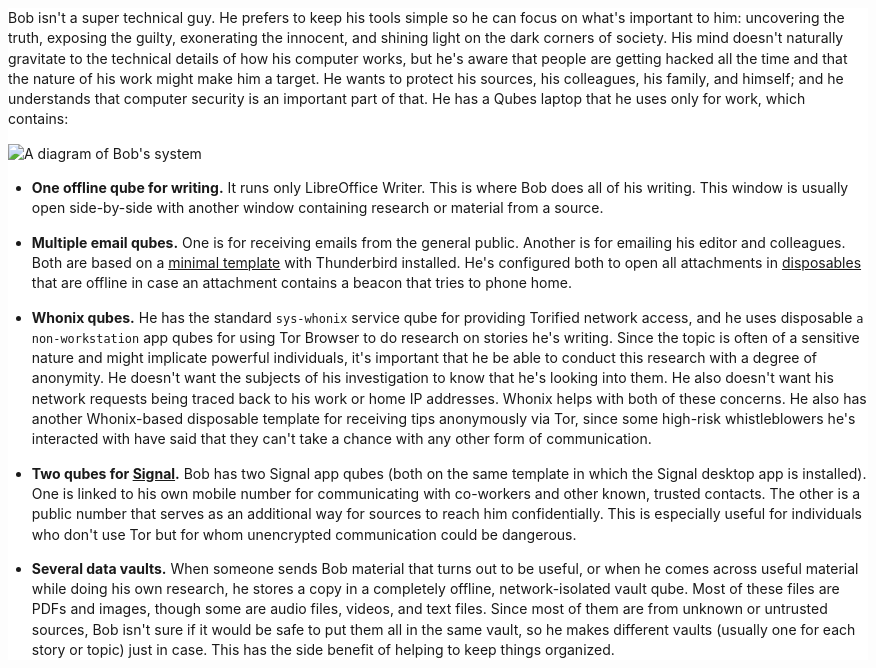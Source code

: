 Bob isn't a super technical guy. He prefers to keep his tools simple so he can
focus on what's important to him: uncovering the truth, exposing the guilty,
exonerating the innocent, and shining light on the dark corners of society. His
mind doesn't naturally gravitate to the technical details of how his computer
works, but he's aware that people are getting hacked all the time and that the
nature of his work might make him a target. He wants to protect his sources,
his colleagues, his family, and himself; and he understands that computer
security is an important part of that. He has a Qubes laptop that he uses only
for work, which contains:

![[A diagram of Bob's system](/attachment/doc/howto_use_qubes_bob.png)](/attachment/doc/howto_use_qubes_bob.png)

- **One offline qube for writing.** It runs only LibreOffice Writer. This is
  where Bob does all of his writing. This window is usually open side-by-side
  with another window containing research or material from a source.

- **Multiple email qubes.** One is for receiving emails from the general
  public. Another is for emailing his editor and colleagues. Both are based on
  a [minimal template](/doc/templates/minimal/) with Thunderbird installed.
  He's configured both to open all attachments in
  [disposables](/doc/how-to-use-disposables/) that are offline in case an
  attachment contains a beacon that tries to phone home.

- **Whonix qubes.** He has the standard `sys-whonix` service qube for providing
  Torified network access, and he uses disposable `anon-workstation` app qubes
  for using Tor Browser to do research on stories he's writing. Since the topic
  is often of a sensitive nature and might implicate powerful individuals, it's
  important that he be able to conduct this research with a degree of
  anonymity. He doesn't want the subjects of his investigation to know that
  he's looking into them. He also doesn't want his network requests being
  traced back to his work or home IP addresses. Whonix helps with both of these
  concerns. He also has another Whonix-based disposable template for receiving
  tips anonymously via Tor, since some high-risk whistleblowers he's interacted
  with have said that they can't take a chance with any other form of
  communication.

- **Two qubes for
  [Signal](https://github.com/Qubes-Community/Contents/blob/master/docs/privacy/signal.md).**
  Bob has two Signal app qubes (both on the same template in which the Signal
  desktop app is installed). One is linked to his own mobile number for
  communicating with co-workers and other known, trusted contacts. The other is
  a public number that serves as an additional way for sources to reach him
  confidentially. This is especially useful for individuals who don't use Tor
  but for whom unencrypted communication could be dangerous.

- **Several data vaults.** When someone sends Bob material that turns out to be
  useful, or when he comes across useful material while doing his own research,
  he stores a copy in a completely offline, network-isolated vault qube. Most
  of these files are PDFs and images, though some are audio files, videos, and
  text files. Since most of them are from unknown or untrusted sources, Bob
  isn't sure if it would be safe to put them all in the same vault, so he makes
  different vaults (usually one for each story or topic) just in case. This has
  the side benefit of helping to keep things organized.

